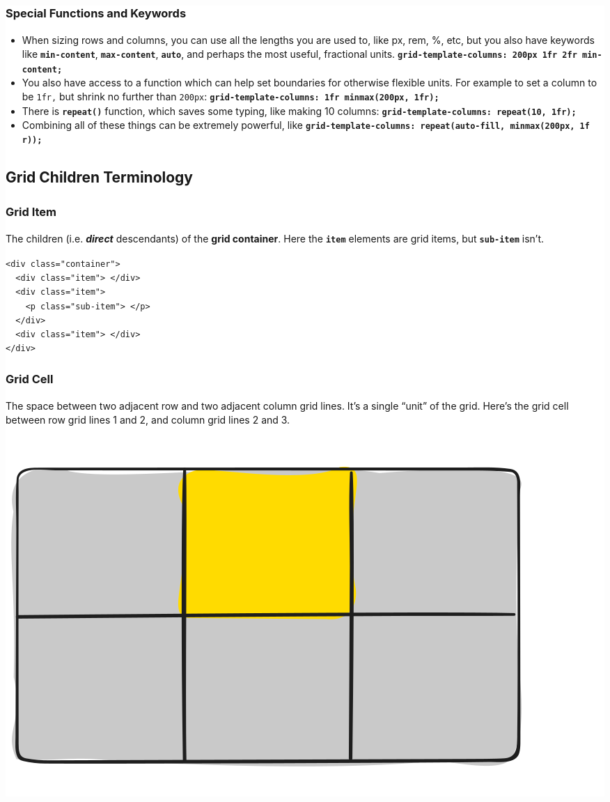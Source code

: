 

### Special Functions and Keywords

* When sizing rows and columns, you can use all the lengths you are used to, like px, rem, %, etc, but you also have keywords like **`min-content`**, **`max-content`**, **`auto`**, and perhaps the most useful, fractional units. **`grid-template-columns: 200px 1fr 2fr min-content;`**
* You also have access to a function which can help set boundaries for otherwise flexible units. For example to set a column to be `1fr,` but shrink no further than `200px`: **`grid-template-columns: 1fr minmax(200px, 1fr);`**
* There is **`repeat()`** function, which saves some typing, like making 10 columns: **`grid-template-columns: repeat(10, 1fr);`**
* Combining all of these things can be extremely powerful, like **`grid-template-columns: repeat(auto-fill, minmax(200px, 1fr));`**

## **Grid Children Terminology**

### **Grid Item**

 The children \(i.e. _**direct**_ descendants\) of the **grid container**. Here the **`item`** elements are grid items, but **`sub-item`** isn’t.

```markup
<div class="container">
  <div class="item"> </div>
  <div class="item">
    <p class="sub-item"> </p>
  </div>
  <div class="item"> </div>
</div>
```

### **Grid Cell**

The space between two adjacent row and two adjacent column grid lines. It’s a single “unit” of the grid. Here’s the grid cell between row grid lines 1 and 2, and column grid lines 2 and 3.

![](../.gitbook/assets/grid-cell.svg)

